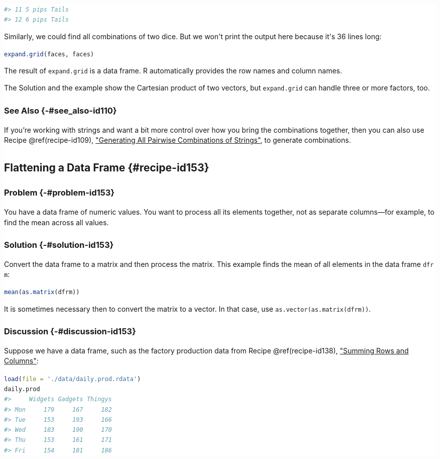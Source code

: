 ``` r
#> 11 5 pips Tails
#> 12 6 pips Tails
```

Similarly, we could find all combinations of two dice. But we won't print the output here because it's 36 lines long:


``` r
expand.grid(faces, faces)
```

The result of `expand.grid` is a data frame. R automatically provides the row names and
column names.

The Solution and the example show the Cartesian product of two vectors,
but `expand.grid` can handle three or more factors, too.

### See Also {-#see_also-id110}

If you’re working with strings and want a bit more control over how you bring the combinations together, then you can also use Recipe \@ref(recipe-id109), 
["Generating All Pairwise Combinations of Strings"](#recipe-id109), to generate combinations.

Flattening a Data Frame {#recipe-id153}
--------------------

### Problem {-#problem-id153}

You have a data frame of numeric values. You want to process all its
elements together, not as separate columns—for example, to find the mean
across all values.

### Solution {-#solution-id153}

Convert the data frame to a matrix and then process the matrix. This
example finds the mean of all elements in the data frame `dfrm`:


``` r
mean(as.matrix(dfrm))
```

It is sometimes necessary then to convert the matrix to a vector. In
that case, use `as.vector(as.matrix(dfrm))`.

### Discussion {-#discussion-id153}

Suppose we have a data frame, such as the factory production data from Recipe \@ref(recipe-id138), ["Summing Rows and Columns"](#recipe-id138):


``` r
load(file = './data/daily.prod.rdata')
daily.prod
#>     Widgets Gadgets Thingys
#> Mon     179     167     182
#> Tue     153     193     166
#> Wed     183     190     170
#> Thu     153     161     171
#> Fri     154     181     186
```
